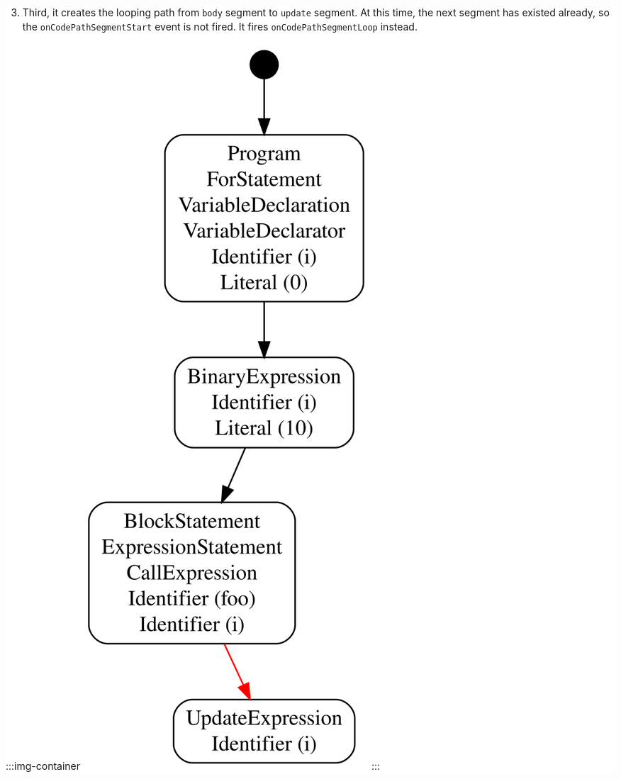 3. Third, it creates the looping path from `body` segment to `update` segment.
   At this time, the next segment has existed already, so the `onCodePathSegmentStart` event is not fired.
   It fires `onCodePathSegmentLoop` instead.

:::img-container
![Loop Event's Example 3](../assets/images/code-path-analysis/loop-event-example-for-3.svg)
:::
